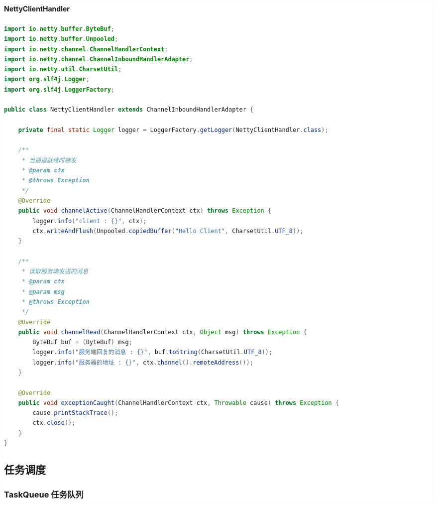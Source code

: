 #### NettyClientHandler

```java
import io.netty.buffer.ByteBuf;
import io.netty.buffer.Unpooled;
import io.netty.channel.ChannelHandlerContext;
import io.netty.channel.ChannelInboundHandlerAdapter;
import io.netty.util.CharsetUtil;
import org.slf4j.Logger;
import org.slf4j.LoggerFactory;

public class NettyClientHandler extends ChannelInboundHandlerAdapter {

    private final static Logger logger = LoggerFactory.getLogger(NettyClientHandler.class);

    /**
     * 当通道就绪时触发
     * @param ctx
     * @throws Exception
     */
    @Override
    public void channelActive(ChannelHandlerContext ctx) throws Exception {
        logger.info("client : {}", ctx);
        ctx.writeAndFlush(Unpooled.copiedBuffer("Hello Client", CharsetUtil.UTF_8));
    }

    /**
     * 读取服务端发送的消息
     * @param ctx
     * @param msg
     * @throws Exception
     */
    @Override
    public void channelRead(ChannelHandlerContext ctx, Object msg) throws Exception {
        ByteBuf buf = (ByteBuf) msg;
        logger.info("服务端回复的消息 : {}", buf.toString(CharsetUtil.UTF_8));
        logger.info("服务器的地址 : {}", ctx.channel().remoteAddress());
    }

    @Override
    public void exceptionCaught(ChannelHandlerContext ctx, Throwable cause) throws Exception {
        cause.printStackTrace();
        ctx.close();
    }
}
```

## 任务调度

### TaskQueue 任务队列
